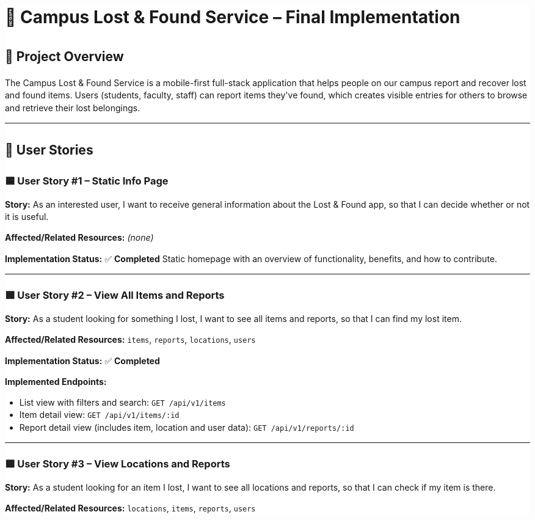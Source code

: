# 📱 Campus Lost & Found Service – Final Implementation

## 🎯 Project Overview

The Campus Lost & Found Service is a mobile-first full-stack application that helps people on our campus report and recover lost and found items. Users (students, faculty, staff) can report items they've found, which creates visible entries for others to browse and retrieve their lost belongings.

---

## 👤 User Stories

### 🟦 User Story #1 – Static Info Page

**Story:**
As an interested user, I want to receive general information about the Lost & Found app, so that I can decide whether or not it is useful.

**Affected/Related Resources:**
_(none)_

**Implementation Status:** ✅ **Completed**
Static homepage with an overview of functionality, benefits, and how to contribute.

---

### 🟩 User Story #2 – View All Items and Reports

**Story:**
As a student looking for something I lost, I want to see all items and reports, so that I can find my lost item.

**Affected/Related Resources:**
`items`, `reports`, `locations`, `users`

**Implementation Status:** ✅ **Completed**

**Implemented Endpoints:**
- List view with filters and search: `GET /api/v1/items`
- Item detail view: `GET /api/v1/items/:id`
- Report detail view (includes item, location and user data): `GET /api/v1/reports/:id`

---

### 🟩 User Story #3 – View Locations and Reports

**Story:**
As a student looking for an item I lost, I want to see all locations and reports, so that I can check if my item is there.

**Affected/Related Resources:**
`locations`, `items`, `reports`, `users`
